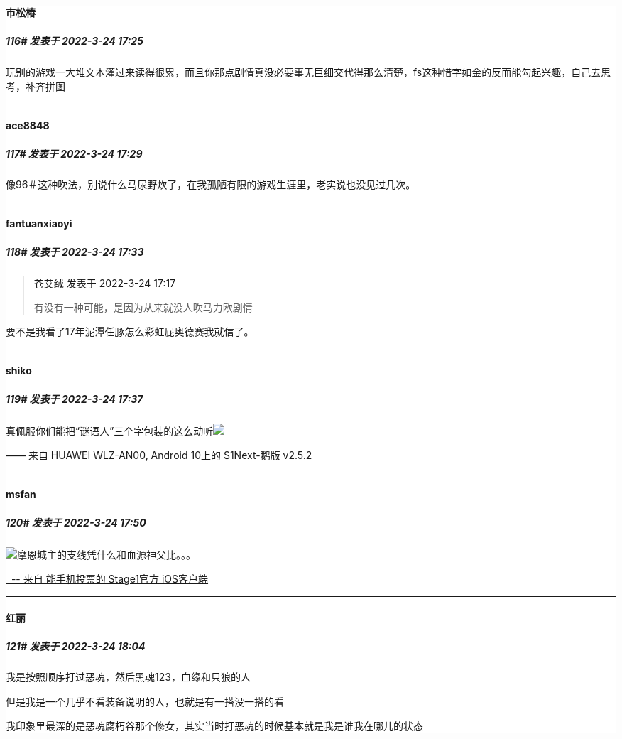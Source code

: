 ####  市松椿  
##### 116#       发表于 2022-3-24 17:25

玩别的游戏一大堆文本灌过来读得很累，而且你那点剧情真没必要事无巨细交代得那么清楚，fs这种惜字如金的反而能勾起兴趣，自己去思考，补齐拼图

*****

####  ace8848  
##### 117#       发表于 2022-3-24 17:29

像96＃这种吹法，别说什么马尿野炊了，在我孤陋有限的游戏生涯里，老实说也没见过几次。

*****

####  fantuanxiaoyi  
##### 118#       发表于 2022-3-24 17:33

<blockquote><a href="httphttps://bbs.saraba1st.com/2b/forum.php?mod=redirect&amp;goto=findpost&amp;pid=55169881&amp;ptid=2059644" target="_blank">苍艾绒 发表于 2022-3-24 17:17</a>

有没有一种可能，是因为从来就没人吹马力欧剧情</blockquote>
要不是我看了17年泥潭任豚怎么彩虹屁奥德赛我就信了。

*****

####  shiko  
##### 119#       发表于 2022-3-24 17:37

真佩服你们能把“谜语人”三个字包装的这么动听<img src="https://static.saraba1st.com/image/smiley/face2017/067.png" referrerpolicy="no-referrer">

—— 来自 HUAWEI WLZ-AN00, Android 10上的 [S1Next-鹅版](https://github.com/ykrank/S1-Next/releases) v2.5.2



*****

####  msfan  
##### 120#       发表于 2022-3-24 17:50

<img src="https://static.saraba1st.com/image/smiley/face2017/024.png" referrerpolicy="no-referrer">摩恩城主的支线凭什么和血源神父比。。。

[  -- 来自 能手机投票的 Stage1官方 iOS客户端](https://itunes.apple.com/fi/app/saraba1st/id1221237470?mt=8)



*****

####  红丽  
##### 121#       发表于 2022-3-24 18:04

我是按照顺序打过恶魂，然后黑魂123，血缘和只狼的人

但是我是一个几乎不看装备说明的人，也就是有一搭没一搭的看

我印象里最深的是恶魂腐朽谷那个修女，其实当时打恶魂的时候基本就是我是谁我在哪儿的状态
